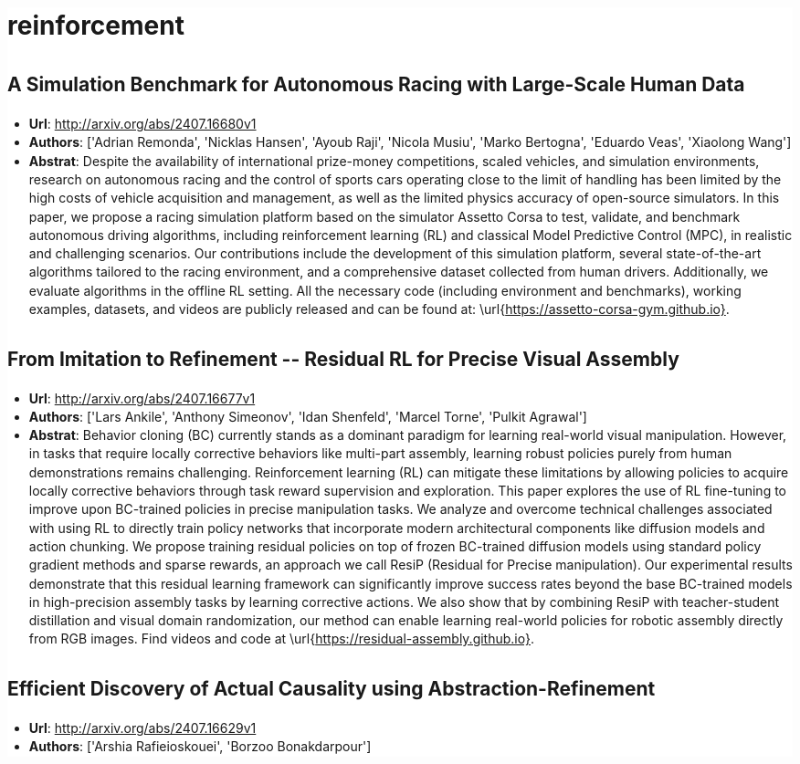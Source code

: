 # reinforcement
## A Simulation Benchmark for Autonomous Racing with Large-Scale Human Data
- **Url**: http://arxiv.org/abs/2407.16680v1
- **Authors**: ['Adrian Remonda', 'Nicklas Hansen', 'Ayoub Raji', 'Nicola Musiu', 'Marko Bertogna', 'Eduardo Veas', 'Xiaolong Wang']
- **Abstrat**: Despite the availability of international prize-money competitions, scaled vehicles, and simulation environments, research on autonomous racing and the control of sports cars operating close to the limit of handling has been limited by the high costs of vehicle acquisition and management, as well as the limited physics accuracy of open-source simulators. In this paper, we propose a racing simulation platform based on the simulator Assetto Corsa to test, validate, and benchmark autonomous driving algorithms, including reinforcement learning (RL) and classical Model Predictive Control (MPC), in realistic and challenging scenarios. Our contributions include the development of this simulation platform, several state-of-the-art algorithms tailored to the racing environment, and a comprehensive dataset collected from human drivers. Additionally, we evaluate algorithms in the offline RL setting. All the necessary code (including environment and benchmarks), working examples, datasets, and videos are publicly released and can be found at: \url{https://assetto-corsa-gym.github.io}.





## From Imitation to Refinement -- Residual RL for Precise Visual Assembly
- **Url**: http://arxiv.org/abs/2407.16677v1
- **Authors**: ['Lars Ankile', 'Anthony Simeonov', 'Idan Shenfeld', 'Marcel Torne', 'Pulkit Agrawal']
- **Abstrat**: Behavior cloning (BC) currently stands as a dominant paradigm for learning real-world visual manipulation. However, in tasks that require locally corrective behaviors like multi-part assembly, learning robust policies purely from human demonstrations remains challenging. Reinforcement learning (RL) can mitigate these limitations by allowing policies to acquire locally corrective behaviors through task reward supervision and exploration. This paper explores the use of RL fine-tuning to improve upon BC-trained policies in precise manipulation tasks. We analyze and overcome technical challenges associated with using RL to directly train policy networks that incorporate modern architectural components like diffusion models and action chunking. We propose training residual policies on top of frozen BC-trained diffusion models using standard policy gradient methods and sparse rewards, an approach we call ResiP (Residual for Precise manipulation). Our experimental results demonstrate that this residual learning framework can significantly improve success rates beyond the base BC-trained models in high-precision assembly tasks by learning corrective actions. We also show that by combining ResiP with teacher-student distillation and visual domain randomization, our method can enable learning real-world policies for robotic assembly directly from RGB images. Find videos and code at \url{https://residual-assembly.github.io}.





## Efficient Discovery of Actual Causality using Abstraction-Refinement
- **Url**: http://arxiv.org/abs/2407.16629v1
- **Authors**: ['Arshia Rafieioskouei', 'Borzoo Bonakdarpour']